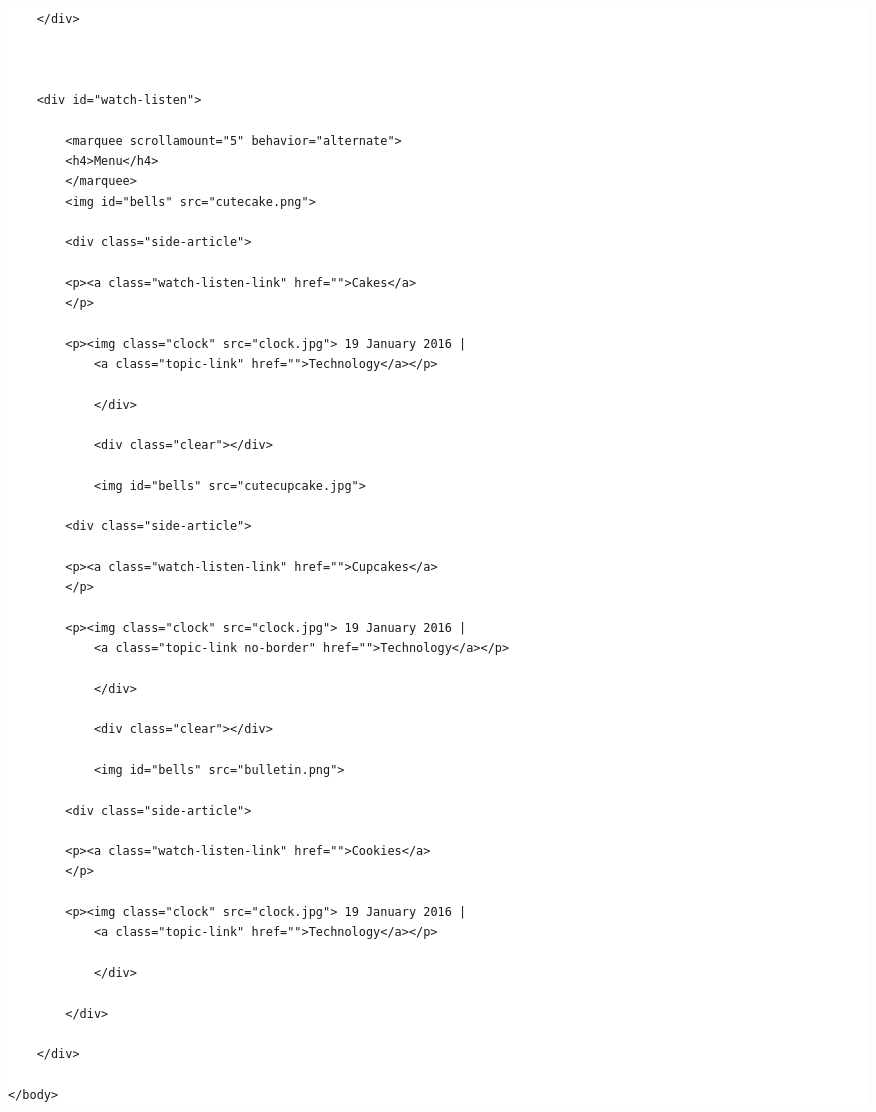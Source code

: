 		</div>
		
		
	
		<div id="watch-listen">
		
			<marquee scrollamount="5" behavior="alternate">
			<h4>Menu</h4>
			</marquee>
			<img id="bells" src="cutecake.png">
			
			<div class="side-article">

			<p><a class="watch-listen-link" href="">Cakes</a>
			</p>
			
			<p><img class="clock" src="clock.jpg"> 19 January 2016 | 
				<a class="topic-link" href="">Technology</a></p>
		
				</div>
				
				<div class="clear"></div>
				
				<img id="bells" src="cutecupcake.jpg">
			
			<div class="side-article">

			<p><a class="watch-listen-link" href="">Cupcakes</a>
			</p>
			
			<p><img class="clock" src="clock.jpg"> 19 January 2016 | 
				<a class="topic-link no-border" href="">Technology</a></p>
		
				</div>
				
				<div class="clear"></div>
				
				<img id="bells" src="bulletin.png">
			
			<div class="side-article">

			<p><a class="watch-listen-link" href="">Cookies</a>
			</p>
			
			<p><img class="clock" src="clock.jpg"> 19 January 2016 | 
				<a class="topic-link" href="">Technology</a></p>
		
				</div>
				
			</div>
	
		</div>
	
	</body>
	
</html>

